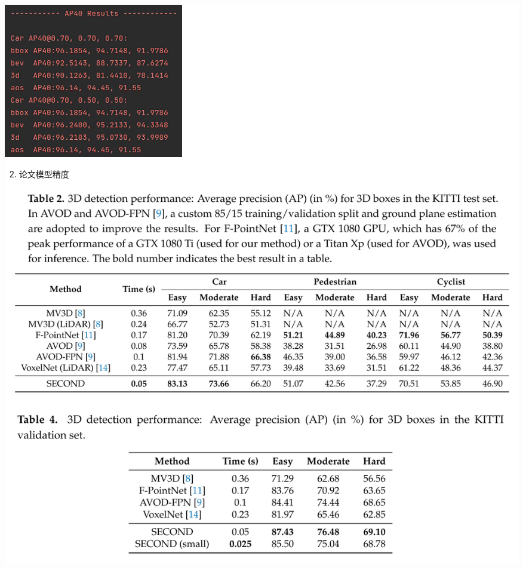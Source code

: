 ![image-20221130220054522](TyporaImg/OpenMMLab/image-20221130220054522.png)



2. 论文模型精度

![image-20221126200744303](TyporaImg/OpenMMLab/image-20221126200744303.png)

![image-20221126200941435](TyporaImg/OpenMMLab/image-20221126200941435.png)
